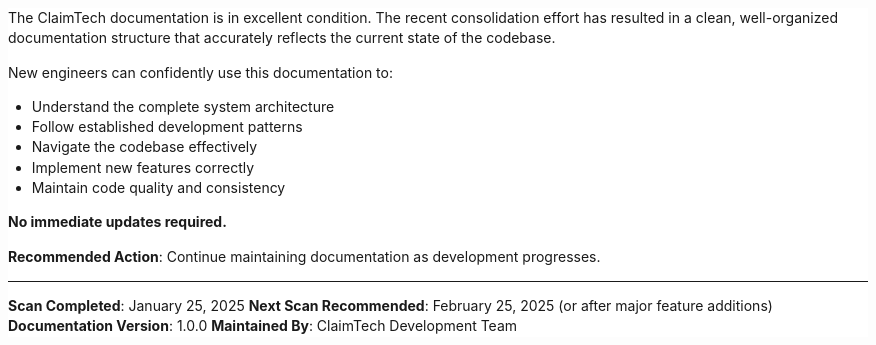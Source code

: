 The ClaimTech documentation is in excellent condition. The recent consolidation effort has resulted in a clean, well-organized documentation structure that accurately reflects the current state of the codebase.

New engineers can confidently use this documentation to:
- Understand the complete system architecture
- Follow established development patterns
- Navigate the codebase effectively
- Implement new features correctly
- Maintain code quality and consistency

**No immediate updates required.**

**Recommended Action**: Continue maintaining documentation as development progresses.

---

**Scan Completed**: January 25, 2025
**Next Scan Recommended**: February 25, 2025 (or after major feature additions)
**Documentation Version**: 1.0.0
**Maintained By**: ClaimTech Development Team
